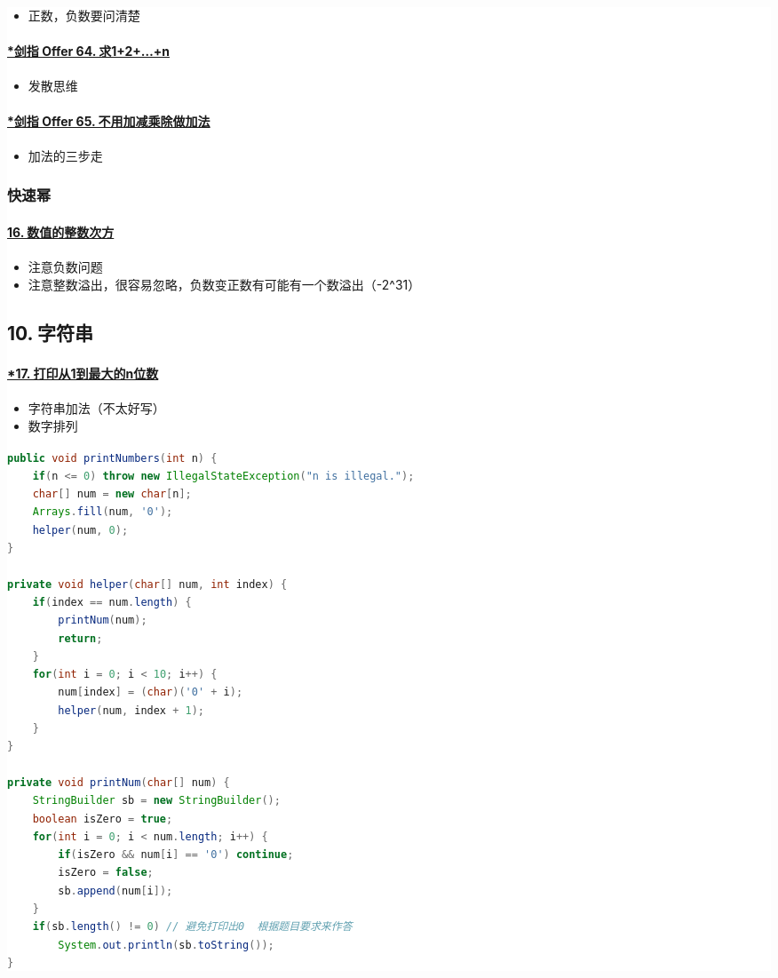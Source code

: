 - 正数，负数要问清楚

#### [*剑指 Offer 64. 求1+2+…+n](https://leetcode-cn.com/problems/qiu-12n-lcof/)

- 发散思维

#### [*剑指 Offer 65. 不用加减乘除做加法](https://leetcode-cn.com/problems/bu-yong-jia-jian-cheng-chu-zuo-jia-fa-lcof/)

- 加法的三步走

### 快速幂

#### [16. 数值的整数次方](https://leetcode-cn.com/problems/shu-zhi-de-zheng-shu-ci-fang-lcof/)

- 注意负数问题
- 注意整数溢出，很容易忽略，负数变正数有可能有一个数溢出（-2^31）

## 10. 字符串

#### [*17. 打印从1到最大的n位数](https://leetcode-cn.com/problems/da-yin-cong-1dao-zui-da-de-nwei-shu-lcof/)

- 字符串加法（不太好写）
- 数字排列

```java
public void printNumbers(int n) {
    if(n <= 0) throw new IllegalStateException("n is illegal.");
    char[] num = new char[n];
    Arrays.fill(num, '0');
    helper(num, 0);
}

private void helper(char[] num, int index) {
    if(index == num.length) {
        printNum(num);
        return;
    }
    for(int i = 0; i < 10; i++) {
        num[index] = (char)('0' + i);
        helper(num, index + 1);
    }
}

private void printNum(char[] num) {
    StringBuilder sb = new StringBuilder();
    boolean isZero = true;
    for(int i = 0; i < num.length; i++) {
        if(isZero && num[i] == '0') continue;
        isZero = false;
        sb.append(num[i]);
    }
    if(sb.length() != 0) // 避免打印出0  根据题目要求来作答
        System.out.println(sb.toString());
}
```
